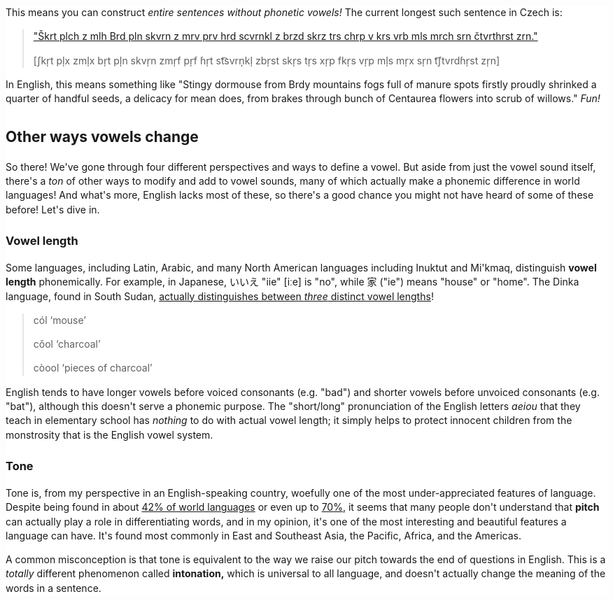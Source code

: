 This means you can construct *entire sentences without phonetic vowels!* The current longest such sentence in Czech is:

> ["Škrt plch z mlh Brd pln skvrn z mrv prv hrd scvrnkl z brzd skrz trs chrp v krs vrb mls mrch srn čtvrthrst zrn."](https://www.idnes.cz/zpravy/domaci/v-pelhrimove-zaevidovali-novou-nejdelsi-ceskou-vetu-ze-souhlasek.A130925_162052_jihlava-zpravy_mv)
> 
> [ʃkr̩t pl̩x zml̩x br̩t pl̩n skvr̩n zmr̩f pr̩f ɦr̩t st͡svrn̩kl̩ zbr̩st skr̩s tr̩s xr̩p fkr̩s vr̩p ml̩s mr̩x sr̩n t͡ʃtvrdɦr̩st zr̩n]

In English, this means something like "Stingy dormouse from Brdy mountains fogs full of manure spots firstly proudly shrinked a quarter of handful seeds, a delicacy for mean does, from brakes through bunch of Centaurea flowers into scrub of willows." *Fun!*


## Other ways vowels change

So there! We've gone through four different perspectives and ways to define a vowel. But aside from just the vowel sound itself, there's a *ton* of other ways to modify and add to vowel sounds, many of which actually make a phonemic difference in world languages! And what's more, English lacks most of these, so there's a good chance you might not have heard of some of these before! Let's dive in.


### Vowel length

Some languages, including Latin, Arabic, and many North American languages including Inuktut and Mi'kmaq, distinguish **vowel length** phonemically. For example, in Japanese, いいえ "iie" [iːe] is "no", while 家 ("ie") means "house" or "home". The Dinka language, found in South Sudan, [actually distinguishes between *three* distinct vowel lengths](https://en.wikipedia.org/wiki/Dinka_language#Vowels)!

> cól ‘mouse’
> 
> cǒol ‘charcoal’
> 
> còool ‘pieces of charcoal’

English tends to have longer vowels before voiced consonants (e.g. "bad") and shorter vowels before unvoiced consonants (e.g. "bat"), although this doesn't serve a phonemic purpose. The "short/long" pronunciation of the English letters *aeiou* that they teach in elementary school has *nothing* to do with actual vowel length; it simply helps to protect innocent children from the monstrosity that is the English vowel system.


### Tone

Tone is, from my perspective in an English-speaking country, woefully one of the most under-appreciated features of language. Despite being found in about [42% of world languages](https://wals.info/feature/13A#2/19.3/152.8) or even up to [70%](https://www.google.ca/books/edition/Tone/KFv2lojXjpwC?hl=en&gbpv=1&dq=isbn:0521774454&printsec=frontcover), it seems that many people don't understand that **pitch** can actually play a role in differentiating words, and in my opinion, it's one of the most interesting and beautiful features a language can have. It's found most commonly in East and Southeast Asia, the Pacific, Africa, and the Americas.

A common misconception is that tone is equivalent to the way we raise our pitch towards the end of questions in English. This is a *totally* different phenomenon called **intonation,** which is universal to all language, and doesn't actually change the meaning of the words in a sentence.
